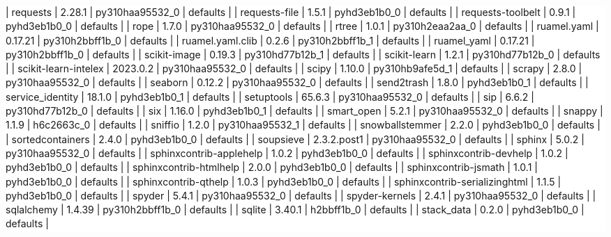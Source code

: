 | requests                  | 2.28.1      |      py310haa95532_0    | defaults |
| requests-file             | 1.5.1       |         pyhd3eb1b0_0    | defaults |
| requests-toolbelt         | 0.9.1       |         pyhd3eb1b0_0    | defaults |
| rope                      | 1.7.0       |      py310haa95532_0    | defaults |
| rtree                     | 1.0.1       |      py310h2eaa2aa_0    | defaults |
| ruamel.yaml               | 0.17.21     |      py310h2bbff1b_0    | defaults |
| ruamel.yaml.clib          | 0.2.6       |      py310h2bbff1b_1    | defaults |
| ruamel_yaml               | 0.17.21     |      py310h2bbff1b_0    | defaults |
| scikit-image              | 0.19.3      |      py310hd77b12b_1    | defaults |
| scikit-learn              | 1.2.1       |      py310hd77b12b_0    | defaults |
| scikit-learn-intelex      | 2023.0.2    |      py310haa95532_0    | defaults |
| scipy                     | 1.10.0      |      py310hb9afe5d_1    | defaults |
| scrapy                    | 2.8.0       |      py310haa95532_0    | defaults |
| seaborn                   | 0.12.2      |      py310haa95532_0    | defaults |
| send2trash                | 1.8.0       |         pyhd3eb1b0_1    | defaults |
| service_identity          | 18.1.0      |         pyhd3eb1b0_1    | defaults |
| setuptools                | 65.6.3      |      py310haa95532_0    | defaults |
| sip                       | 6.6.2       |      py310hd77b12b_0    | defaults |
| six                       | 1.16.0      |         pyhd3eb1b0_1    | defaults |
| smart_open                | 5.2.1       |      py310haa95532_0    | defaults |
| snappy                    | 1.1.9       |           h6c2663c_0    | defaults |
| sniffio                   | 1.2.0       |      py310haa95532_1    | defaults |
| snowballstemmer           | 2.2.0       |         pyhd3eb1b0_0    | defaults |
| sortedcontainers          | 2.4.0       |         pyhd3eb1b0_0    | defaults |
| soupsieve                 | 2.3.2.post1 |      py310haa95532_0    | defaults |
| sphinx                    | 5.0.2       |      py310haa95532_0    | defaults |
| sphinxcontrib-applehelp   | 1.0.2       |         pyhd3eb1b0_0    | defaults |
| sphinxcontrib-devhelp     | 1.0.2       |         pyhd3eb1b0_0    | defaults |
| sphinxcontrib-htmlhelp    | 2.0.0       |         pyhd3eb1b0_0    | defaults |
| sphinxcontrib-jsmath      | 1.0.1       |         pyhd3eb1b0_0    | defaults |
| sphinxcontrib-qthelp      | 1.0.3       |         pyhd3eb1b0_0    | defaults |
| sphinxcontrib-serializinghtml | 1.1.5   |         pyhd3eb1b0_0    | defaults |
| spyder                    | 5.4.1       |      py310haa95532_0    | defaults |
| spyder-kernels            | 2.4.1       |      py310haa95532_0    | defaults |
| sqlalchemy                | 1.4.39      |      py310h2bbff1b_0    | defaults |
| sqlite                    | 3.40.1      |           h2bbff1b_0    | defaults |
| stack_data                | 0.2.0       |         pyhd3eb1b0_0    | defaults |